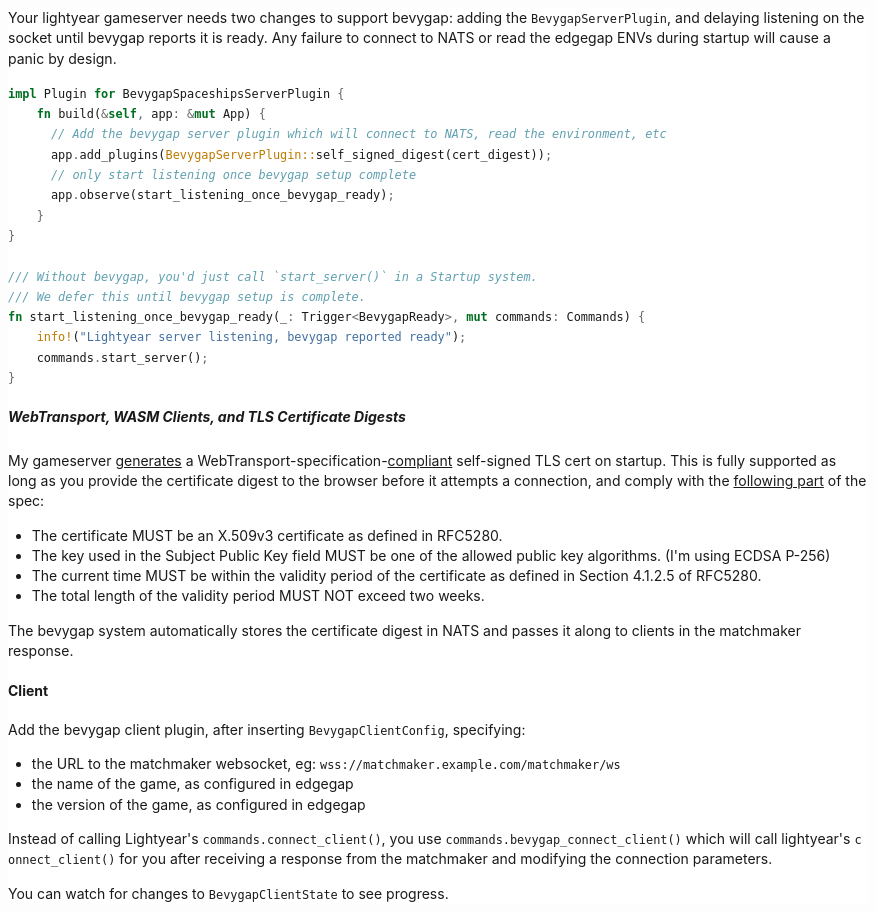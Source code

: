 Your lightyear gameserver needs two changes to support bevygap: adding the `BevygapServerPlugin`, and delaying listening on the socket until bevygap reports it is ready. Any failure to connect to NATS or read the edgegap ENVs during startup will cause a panic by design.

```rust
impl Plugin for BevygapSpaceshipsServerPlugin {
    fn build(&self, app: &mut App) {
      // Add the bevygap server plugin which will connect to NATS, read the environment, etc
      app.add_plugins(BevygapServerPlugin::self_signed_digest(cert_digest));
      // only start listening once bevygap setup complete
      app.observe(start_listening_once_bevygap_ready);
    }
}

/// Without bevygap, you'd just call `start_server()` in a Startup system.
/// We defer this until bevygap setup is complete.
fn start_listening_once_bevygap_ready(_: Trigger<BevygapReady>, mut commands: Commands) {
    info!("Lightyear server listening, bevygap reported ready");
    commands.start_server();
}
```

##### WebTransport, WASM Clients, and TLS Certificate Digests

My gameserver [generates](https://github.com/RJ/bevygap-spaceships/blob/9583777aa2f6e01a6b28428b7ba92be428fc084a/server/src/main.rs#L74) a WebTransport-specification-[compliant](https://w3c.github.io/webtransport/#dom-webtransportoptions-servercertificatehashes) self-signed TLS cert on startup.
This is fully supported as long as you provide the certificate digest to the browser before it attempts a connection, and comply with the [following part](https://w3c.github.io/webtransport/#verify-a-certificate-hash) of the spec:

* The certificate MUST be an X.509v3 certificate as defined in RFC5280.
* The key used in the Subject Public Key field MUST be one of the allowed public key algorithms. (I'm using ECDSA P-256)
* The current time MUST be within the validity period of the certificate as defined in Section 4.1.2.5 of RFC5280.
* The total length of the validity period MUST NOT exceed two weeks.

The bevygap system automatically stores the certificate digest in NATS and passes it along to clients in the matchmaker response.

#### Client

Add the bevygap client plugin, after inserting `BevygapClientConfig`, specifying:
* the URL to the matchmaker websocket, eg: `wss://matchmaker.example.com/matchmaker/ws`
* the name of the game, as configured in edgegap
* the version of the game, as configured in edgegap

Instead of calling Lightyear's `commands.connect_client()`, you use `commands.bevygap_connect_client()` which will call lightyear's `connect_client()` for you after receiving a response from the matchmaker and modifying the connection parameters.
  
You can watch for changes to `BevygapClientState` to see progress.
